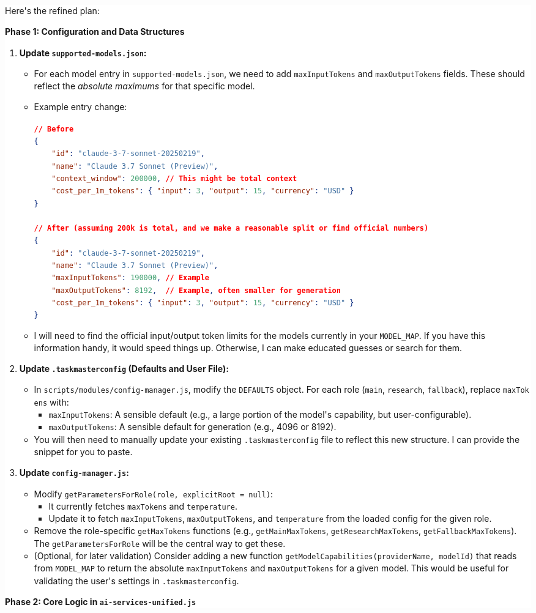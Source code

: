 Here's the refined plan:

**Phase 1: Configuration and Data Structures**

1.  **Update `supported-models.json`:**

    - For each model entry in `supported-models.json`, we need to add `maxInputTokens` and `maxOutputTokens` fields. These should reflect the _absolute maximums_ for that specific model.
    - Example entry change:

      ```json
      // Before
      {
          "id": "claude-3-7-sonnet-20250219",
          "name": "Claude 3.7 Sonnet (Preview)",
          "context_window": 200000, // This might be total context
          "cost_per_1m_tokens": { "input": 3, "output": 15, "currency": "USD" }
      }

      // After (assuming 200k is total, and we make a reasonable split or find official numbers)
      {
          "id": "claude-3-7-sonnet-20250219",
          "name": "Claude 3.7 Sonnet (Preview)",
          "maxInputTokens": 190000, // Example
          "maxOutputTokens": 8192,  // Example, often smaller for generation
          "cost_per_1m_tokens": { "input": 3, "output": 15, "currency": "USD" }
      }
      ```

    - I will need to find the official input/output token limits for the models currently in your `MODEL_MAP`. If you have this information handy, it would speed things up. Otherwise, I can make educated guesses or search for them.

2.  **Update `.taskmasterconfig` (Defaults and User File):**
    - In `scripts/modules/config-manager.js`, modify the `DEFAULTS` object. For each role (`main`, `research`, `fallback`), replace `maxTokens` with:
      - `maxInputTokens`: A sensible default (e.g., a large portion of the model's capability, but user-configurable).
      - `maxOutputTokens`: A sensible default for generation (e.g., 4096 or 8192).
    - You will then need to manually update your existing `.taskmasterconfig` file to reflect this new structure. I can provide the snippet for you to paste.
3.  **Update `config-manager.js`:**
    - Modify `getParametersForRole(role, explicitRoot = null)`:
      - It currently fetches `maxTokens` and `temperature`.
      - Update it to fetch `maxInputTokens`, `maxOutputTokens`, and `temperature` from the loaded config for the given role.
    - Remove the role-specific `getMaxTokens` functions (e.g., `getMainMaxTokens`, `getResearchMaxTokens`, `getFallbackMaxTokens`). The `getParametersForRole` will be the central way to get these.
    - (Optional, for later validation) Consider adding a new function `getModelCapabilities(providerName, modelId)` that reads from `MODEL_MAP` to return the absolute `maxInputTokens` and `maxOutputTokens` for a given model. This would be useful for validating the user's settings in `.taskmasterconfig`.

**Phase 2: Core Logic in `ai-services-unified.js`**

